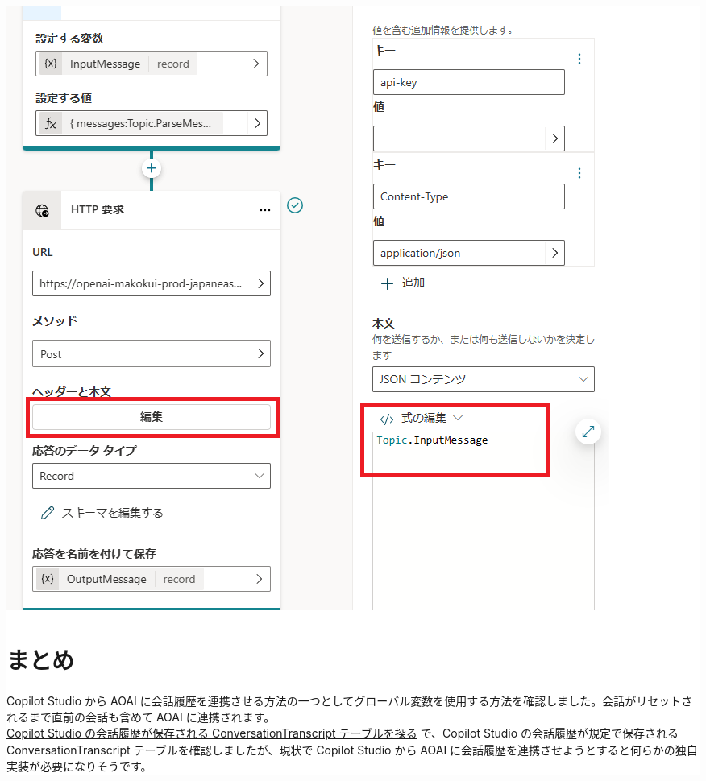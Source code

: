 ![](/images/a46162600af970/2024-03-30-08-21-10.png)


# まとめ
Copilot Studio から AOAI に会話履歴を連携させる方法の一つとしてグローバル変数を使用する方法を確認しました。会話がリセットされるまで直前の会話も含めて AOAI に連携されます。  
[Copilot Studio の会話履歴が保存される ConversationTranscript テーブルを探る](https://zenn.dev/microsoft/articles/3004cade63ca22) で、Copilot Studio の会話履歴が規定で保存される ConversationTranscript テーブルを確認しましたが、現状で Copilot Studio から AOAI に会話履歴を連携させようとすると何らかの独自実装が必要になりそうです。  